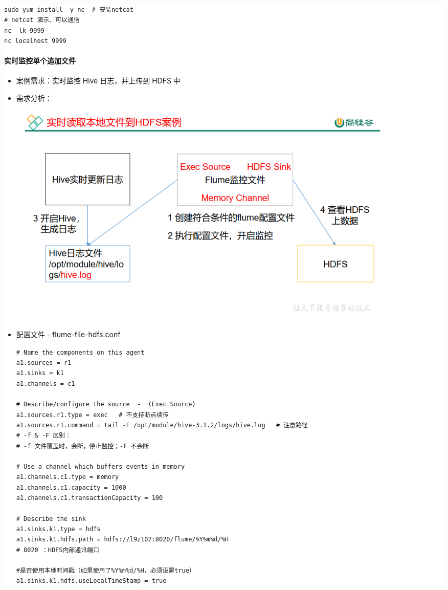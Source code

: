  

```shell
sudo yum install -y nc  # 安装netcat
# netcat 演示、可以通信
nc -lk 9999
nc localhost 9999
```

#### 实时监控单个追加文件  

- 案例需求：实时监控 Hive 日志，并上传到 HDFS 中  

- 需求分析：  

  <img src="./images/003.jpg" alt="image" style="zoom:80%;" />

- 配置文件  -  flume-file-hdfs.conf 

  ```shell
  # Name the components on this agent
  a1.sources = r1
  a1.sinks = k1
  a1.channels = c1
  
  # Describe/configure the source  -  (Exec Source)
  a1.sources.r1.type = exec   # 不支持断点续传
  a1.sources.r1.command = tail -F /opt/module/hive-3.1.2/logs/hive.log   # 注意路径
  # -f & -F 区别：
  # -f 文件覆盖时，会断，停止监控；-F 不会断
  
  # Use a channel which buffers events in memory
  a1.channels.c1.type = memory
  a1.channels.c1.capacity = 1000
  a1.channels.c1.transactionCapacity = 100
  
  # Describe the sink
  a1.sinks.k1.type = hdfs  
  a1.sinks.k1.hdfs.path = hdfs://l9z102:8020/flume/%Y%m%d/%H
  # 8020 ：HDFS内部通讯端口
  
  #是否使用本地时间戳（如果使用了%Y%m%d/%H，必须设置true）
  a1.sinks.k1.hdfs.useLocalTimeStamp = true
  ```